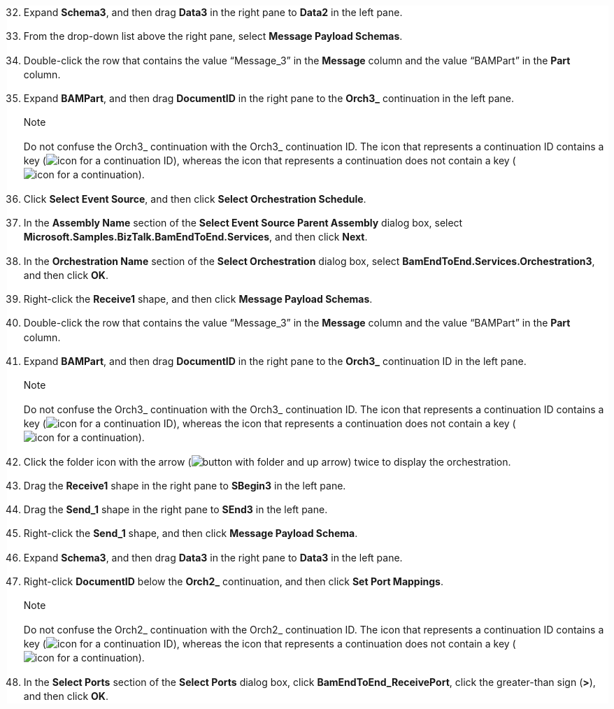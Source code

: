 32. Expand **Schema3**, and then drag **Data3** in the right pane to **Data2** in the left pane.  

33. From the drop-down list above the right pane, select **Message Payload Schemas**.  

34. Double-click the row that contains the value “Message_3” in the **Message** column and the value “BAMPart” in the **Part** column.  

35. Expand **BAMPart**, and then drag **DocumentID** in the right pane to the **Orch3_** continuation in the left pane.  

    > [!NOTE]
    >  Do not confuse the Orch3_ continuation with the Orch3_ continuation ID. The icon that represents a continuation ID contains a key (![icon for a continuation ID](../core/media/2d04a714-ade9-4e96-b89e-00002da75bea.gif "2d04a714-ade9-4e96-b89e-00002da75bea")), whereas the icon that represents a continuation does not contain a key (![icon for a continuation](../core/media/test.gif "test")).  

36. Click **Select Event Source**, and then click **Select Orchestration Schedule**.  

37. In the **Assembly Name** section of the **Select Event Source Parent Assembly** dialog box, select **Microsoft.Samples.BizTalk.BamEndToEnd.Services**, and then click **Next**.  

38. In the **Orchestration Name** section of the **Select Orchestration** dialog box, select **BamEndToEnd.Services.Orchestration3**, and then click **OK**.  

39. Right-click the **Receive1** shape, and then click **Message Payload Schemas**.  

40. Double-click the row that contains the value “Message_3” in the **Message** column and the value “BAMPart” in the **Part** column.  

41. Expand **BAMPart**, and then drag **DocumentID** in the right pane to the **Orch3_** continuation ID in the left pane.  

    > [!NOTE]
    >  Do not confuse the Orch3_ continuation with the Orch3_ continuation ID. The icon that represents a continuation ID contains a key (![icon for a continuation ID](../core/media/2d04a714-ade9-4e96-b89e-00002da75bea.gif "2d04a714-ade9-4e96-b89e-00002da75bea")), whereas the icon that represents a continuation does not contain a key (![icon for a continuation](../core/media/test.gif "test")).  

42. Click the folder icon with the arrow (![button with folder and up arrow](../core/media/abccd08b-2b01-49c6-80ed-a032bbbd10d4.gif "abccd08b-2b01-49c6-80ed-a032bbbd10d4")) twice to display the orchestration.  

43. Drag the **Receive1** shape in the right pane to **SBegin3** in the left pane.  

44. Drag the **Send_1** shape in the right pane to **SEnd3** in the left pane.  

45. Right-click the **Send_1** shape, and then click **Message Payload Schema**.  

46. Expand **Schema3**, and then drag **Data3** in the right pane to **Data3** in the left pane.  

47. Right-click **DocumentID** below the **Orch2_** continuation, and then click **Set Port Mappings**.  

    > [!NOTE]
    >  Do not confuse the Orch2_ continuation with the Orch2_ continuation ID. The icon that represents a continuation ID contains a key (![icon for a continuation ID](../core/media/2d04a714-ade9-4e96-b89e-00002da75bea.gif "2d04a714-ade9-4e96-b89e-00002da75bea")), whereas the icon that represents a continuation does not contain a key (![icon for a continuation](../core/media/test.gif "test")).  

48. In the **Select Ports** section of the **Select Ports** dialog box, click **BamEndToEnd_ReceivePort**, click the greater-than sign (**>**), and then click **OK**.  

